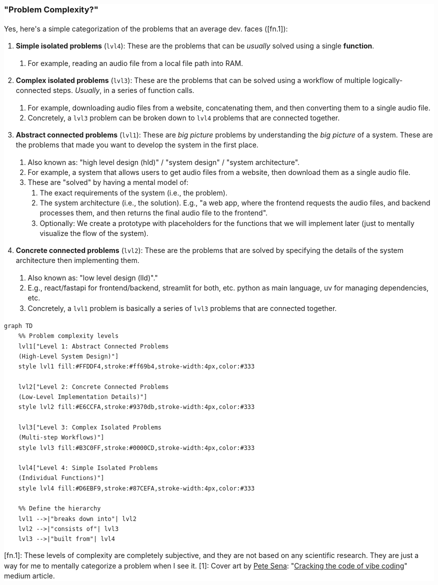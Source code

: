 ### "Problem Complexity?"

Yes, here's a simple categorization of the problems that an average dev. faces ([fn.1]): 

1. **Simple isolated problems** (`lvl4`): These are the problems that can be *usually* solved using a single **function**. 
   1. For example, reading an audio file from a local file path into RAM. 

2. **Complex isolated problems** (`lvl3`): These are the problems that can be solved using a workflow of multiple logically-connected steps. *Usually*, in a series of function calls. 
   1. For example, downloading audio files from a website, concatenating them, and then converting them to a single audio file. 
   2. Concretely, a `lvl3` problem can be broken down to `lvl4` problems that are connected together.

3. **Abstract connected problems** (`lvl1`): These are *big picture* problems by understanding the *big picture* of a system. These are the problems that made you want to develop the system in the first place. 
   1. Also known as: "high level design (hld)" / "system design" / "system architecture".
   2. For example, a system that allows users to get audio files from a website, then download them as a single audio file.
   3. These are "solved" by having a mental model of:
      1. The exact requirements of the system (i.e., the problem).
      2. The system architecture (i.e., the solution). E.g., "a web app, where the frontend requests the audio files, and backend processes them, and then returns the final audio file to the frontend".
      3. Optionally: We create a prototype with placeholders for the functions that we will implement later (just to mentally visualize the flow of the system). 

4. **Concrete connected problems** (`lvl2`): These are the problems that are solved by specifying the details of the system architecture then implementing them.
   1. Also known as: "low level design (lld)"." 
   2. E.g., react/fastapi for frontend/backend, streamlit for both, etc. python as main language, uv for managing dependencies, etc.
   3. Concretely, a `lvl1` problem is basically a series of `lvl3` problems that are connected together.



```mermaid
graph TD
    %% Problem complexity levels
    lvl1["Level 1: Abstract Connected Problems
    (High-Level System Design)"]
    style lvl1 fill:#FFDDF4,stroke:#ff69b4,stroke-width:4px,color:#333

    lvl2["Level 2: Concrete Connected Problems
    (Low-Level Implementation Details)"]
    style lvl2 fill:#E6CCFA,stroke:#9370db,stroke-width:4px,color:#333

    lvl3["Level 3: Complex Isolated Problems
    (Multi-step Workflows)"]
    style lvl3 fill:#B3C0FF,stroke:#0000CD,stroke-width:4px,color:#333

    lvl4["Level 4: Simple Isolated Problems
    (Individual Functions)"]
    style lvl4 fill:#D6EBF9,stroke:#87CEFA,stroke-width:4px,color:#333

    %% Define the hierarchy
    lvl1 -->|"breaks down into"| lvl2
    lvl2 -->|"consists of"| lvl3
    lvl3 -->|"built from"| lvl4
```


[fn.1]: These levels of complexity are completely subjective, and they are not based on any scientific research. They are just a way for me to mentally categorize a problem when I see it.
[1]: Cover art by [Pete Sena](https://petesena.medium.com/?source=post_page---byline--124b9288e551---------------------------------------): "[Cracking the code of vibe coding](https://uxdesign.cc/cracking-the-code-of-vibe-coding-124b9288e551)" medium article.